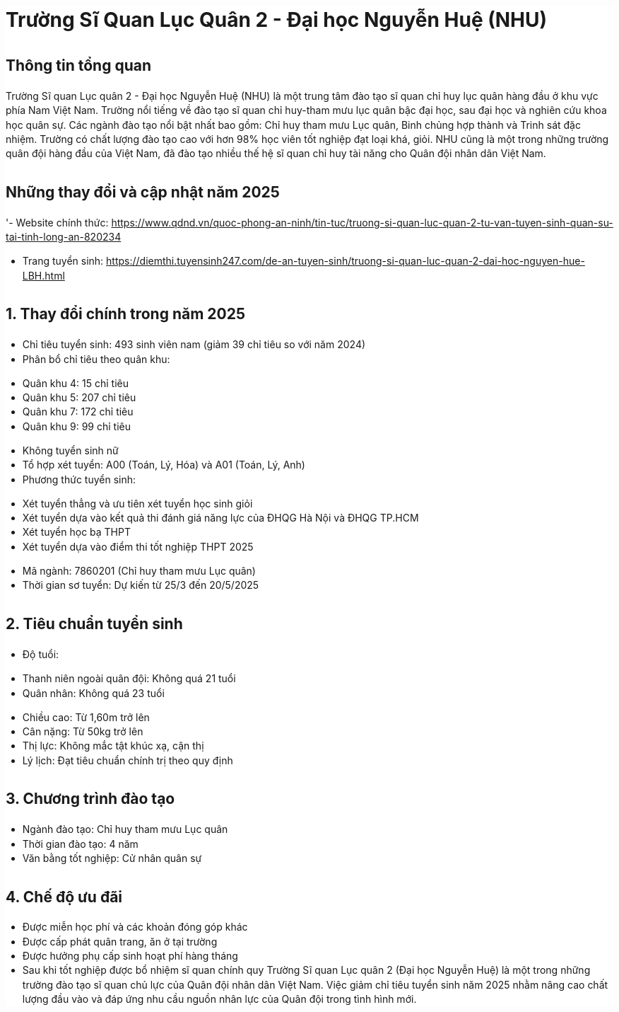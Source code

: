 # Trường Sĩ Quan Lục Quân 2 - Đại học Nguyễn Huệ (NHU)

## Thông tin tổng quan
Trường Sĩ quan Lục quân 2 - Đại học Nguyễn Huệ (NHU) là một trung tâm đào tạo sĩ quan chỉ huy lục quân hàng đầu ở khu vực phía Nam Việt Nam. Trường nổi tiếng về đào tạo sĩ quan chỉ huy-tham mưu lục quân bậc đại học, sau đại học và nghiên cứu khoa học quân sự. Các ngành đào tạo nổi bật nhất bao gồm: Chỉ huy tham mưu Lục quân, Binh chủng hợp thành và Trinh sát đặc nhiệm. Trường có chất lượng đào tạo cao với hơn 98% học viên tốt nghiệp đạt loại khá, giỏi. NHU cũng là một trong những trường quân đội hàng đầu của Việt Nam, đã đào tạo nhiều thế hệ sĩ quan chỉ huy tài năng cho Quân đội nhân dân Việt Nam.

## Những thay đổi và cập nhật năm 2025
'- Website chính thức: https://www.qdnd.vn/quoc-phong-an-ninh/tin-tuc/truong-si-quan-luc-quan-2-tu-van-tuyen-sinh-quan-su-tai-tinh-long-an-820234
- Trang tuyển sinh: https://diemthi.tuyensinh247.com/de-an-tuyen-sinh/truong-si-quan-luc-quan-2-dai-hoc-nguyen-hue-LBH.html
## 1. Thay đổi chính trong năm 2025
- Chỉ tiêu tuyển sinh: 493 sinh viên nam (giảm 39 chỉ tiêu so với năm 2024)
- Phân bổ chỉ tiêu theo quân khu:
 + Quân khu 4: 15 chỉ tiêu
 + Quân khu 5: 207 chỉ tiêu 
 + Quân khu 7: 172 chỉ tiêu
 + Quân khu 9: 99 chỉ tiêu
- Không tuyển sinh nữ
- Tổ hợp xét tuyển: A00 (Toán, Lý, Hóa) và A01 (Toán, Lý, Anh)
- Phương thức tuyển sinh:
 + Xét tuyển thẳng và ưu tiên xét tuyển học sinh giỏi
 + Xét tuyển dựa vào kết quả thi đánh giá năng lực của ĐHQG Hà Nội và ĐHQG TP.HCM
 + Xét tuyển học bạ THPT
 + Xét tuyển dựa vào điểm thi tốt nghiệp THPT 2025
- Mã ngành: 7860201 (Chỉ huy tham mưu Lục quân)
- Thời gian sơ tuyển: Dự kiến từ 25/3 đến 20/5/2025
## 2. Tiêu chuẩn tuyển sinh
- Độ tuổi: 
 + Thanh niên ngoài quân đội: Không quá 21 tuổi
 + Quân nhân: Không quá 23 tuổi
- Chiều cao: Từ 1,60m trở lên 
- Cân nặng: Từ 50kg trở lên
- Thị lực: Không mắc tật khúc xạ, cận thị
- Lý lịch: Đạt tiêu chuẩn chính trị theo quy định
## 3. Chương trình đào tạo
- Ngành đào tạo: Chỉ huy tham mưu Lục quân
- Thời gian đào tạo: 4 năm
- Văn bằng tốt nghiệp: Cử nhân quân sự
## 4. Chế độ ưu đãi 
- Được miễn học phí và các khoản đóng góp khác
- Được cấp phát quân trang, ăn ở tại trường
- Được hưởng phụ cấp sinh hoạt phí hàng tháng
- Sau khi tốt nghiệp được bổ nhiệm sĩ quan chính quy
Trường Sĩ quan Lục quân 2 (Đại học Nguyễn Huệ) là một trong những trường đào tạo sĩ quan chủ lực của Quân đội nhân dân Việt Nam. Việc giảm chỉ tiêu tuyển sinh năm 2025 nhằm nâng cao chất lượng đầu vào và đáp ứng nhu cầu nguồn nhân lực của Quân đội trong tình hình mới.
